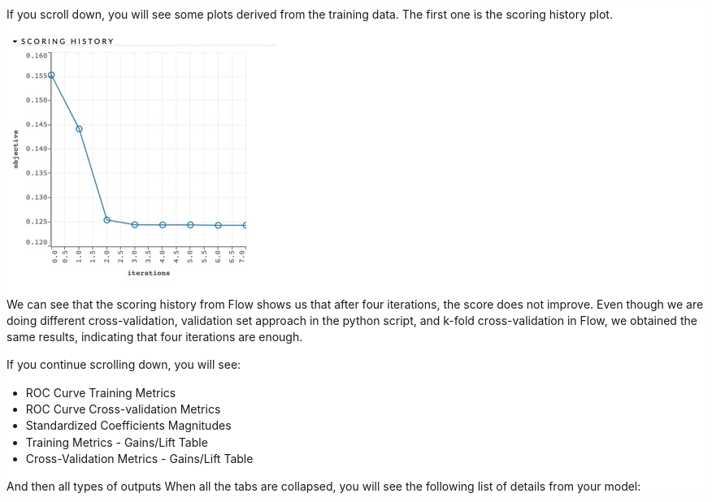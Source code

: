 
If you scroll down, you will see some plots derived from the training data. The first one is the scoring history plot. 

![flow-default-glm-scoring-history](assets/flow-default-glm-scoring-history.png)

We can see that the scoring history from Flow shows us that after four iterations, the score does not improve. Even though we are doing different cross-validation, validation set approach in the python script, and k-fold cross-validation in Flow, we obtained the same results, indicating that four iterations are enough. 

If you continue scrolling down, you will see:
- ROC Curve  Training Metrics
- ROC Curve  Cross-validation Metrics
- Standardized Coefficients Magnitudes 
- Training Metrics - Gains/Lift Table
- Cross-Validation Metrics - Gains/Lift Table

And then all types of outputs 
When all the tabs are collapsed, you will see the following list of details from your model:
